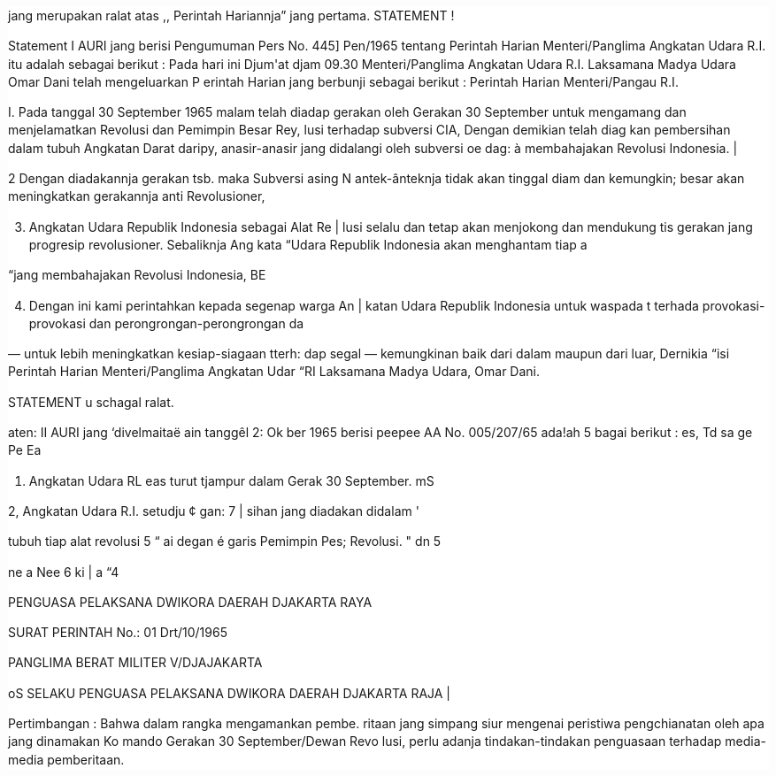 jang merupakan ralat atas ,, Perintah Hariannja” jang pertama. STATEMENT !

Statement I AURI jang berisi Pengumuman Pers No. 445] Pen/1965 tentang Perintah Harian Menteri/Panglima Angkatan Udara R.I. itu adalah sebagai berikut : Pada hari ini Djum'at djam 09.30 Menteri/Panglima Angkatan Udara R.I. Laksamana Madya Udara Omar Dani telah mengeluarkan P erintah Harian jang berbunji sebagai berikut : Perintah Harian Menteri/Pangau R.I.

I. Pada tanggal 30 September 1965 malam telah diadap gerakan oleh Gerakan 30 September untuk mengamang dan menjelamatkan Revolusi dan Pemimpin Besar Rey, lusi terhadap subversi CIA, Dengan demikian telah diag kan pembersihan dalam tubuh Angkatan Darat daripy, anasir-anasir jang didalangi oleh subversi oe dag: à membahajakan Revolusi Indonesia. |

 

2 Dengan diadakannja gerakan tsb. maka Subversi asing N antek-ânteknja tidak akan tinggal diam dan kemungkin; besar akan meningkatkan gerakannja anti Revolusioner,

3. Angkatan Udara Republik Indonesia sebagai Alat Re | lusi selalu dan tetap akan menjokong dan mendukung tis gerakan jang progresip revolusioner. Sebaliknja Ang kata “Udara Republik Indonesia akan menghantam tiap a

“jang membahajakan Revolusi Indonesia, BE

4. Dengan ini kami perintahkan kepada segenap warga An | katan Udara Republik Indonesia untuk waspada t terhada provokasi-provokasi dan perongrongan-perongrongan da

— untuk lebih meningkatkan kesiap-siagaan tterh: dap segal — kemungkinan baik dari dalam maupun dari luar, Dernikia “isi Perintah Harian Menteri/Panglima Angkatan Udar “RI Laksamana Madya Udara, Omar Dani.

 

 

 

STATEMENT u schagal ralat.

aten: II AURI jang ‘divelmaitaë ain tanggêl 2: Ok ber 1965 berisi peepee AA No. 005/207/65 ada!ah 5 bagai berikut : es, Td sa ge Pe Ea

1. Angkatan Udara RL eas turut tjampur dalam Gerak 30 September. mS

2, Angkatan Udara R.I. setudju ¢ gan: 7 | sihan jang diadakan didalam '

 

tubuh tiap alat revolusi 5 “ ai degan é garis Pemimpin Pes; Revolusi. " dn 5

ne a Nee 6 ki | a “4

PENGUASA PELAKSANA DWIKORA DAERAH DJAKARTA RAYA

 

SURAT PERINTAH No.: 01 Drt/10/1965

PANGLIMA BERAT MILITER V/DJAJAKARTA

oS SELAKU PENGUASA PELAKSANA DWIKORA DAERAH DJAKARTA RAJA |

Pertimbangan : Bahwa dalam rangka mengamankan pembe. ritaan jang simpang siur mengenai peristiwa pengchianatan oleh apa jang dinamakan Ko mando Gerakan 30 September/Dewan Revo lusi, perlu adanja tindakan-tindakan penguasaan terhadap media-media pemberitaan.
